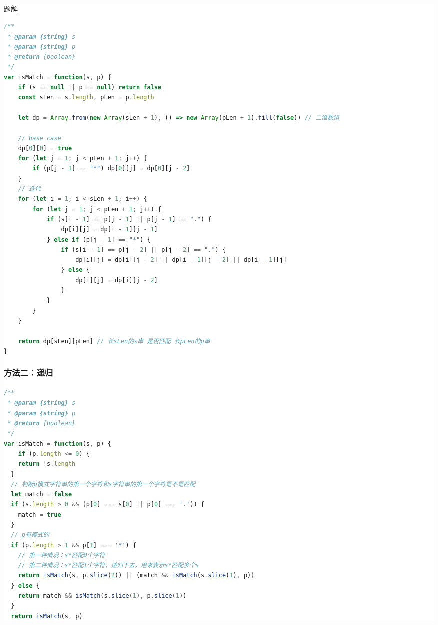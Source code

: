 [题解](https://leetcode-cn.com/problems/regular-expression-matching/solution/shou-hui-tu-jie-wo-tai-nan-liao-by-hyj8/)

```js
/**
 * @param {string} s
 * @param {string} p
 * @return {boolean}
 */
var isMatch = function(s, p) {
    if (s == null || p == null) return false
    const sLen = s.length, pLen = p.length

    let dp = Array.from(new Array(sLen + 1), () => new Array(pLen + 1).fill(false)) // 二维数组
    
	// base case
    dp[0][0] = true
    for (let j = 1; j < pLen + 1; j++) {
        if (p[j - 1] == "*") dp[0][j] = dp[0][j - 2]
    }
 	// 迭代
    for (let i = 1; i < sLen + 1; i++) {
        for (let j = 1; j < pLen + 1; j++) {
            if (s[i - 1] == p[j - 1] || p[j - 1] == ".") {
                dp[i][j] = dp[i - 1][j - 1]
            } else if (p[j - 1] == "*") {
                if (s[i - 1] == p[j - 2] || p[j - 2] == ".") {
                    dp[i][j] = dp[i][j - 2] || dp[i - 1][j - 2] || dp[i - 1][j]
                } else {
                    dp[i][j] = dp[i][j - 2]
                }
            }
        }
    }

    return dp[sLen][pLen] // 长sLen的s串 是否匹配 长pLen的p串
}
```

### 方法二：递归

```js
/**
 * @param {string} s
 * @param {string} p
 * @return {boolean}
 */
var isMatch = function(s, p) {
    if (p.length <= 0) {
    return !s.length
  }
  // 判断p模式字符串的第一个字符和s字符串的第一个字符是不是匹配
  let match = false
  if (s.length > 0 && (p[0] === s[0] || p[0] === '.')) {
    match = true
  }
  // p有模式的
  if (p.length > 1 && p[1] === '*') {
    // 第一种情况：s*匹配0个字符
    // 第二种情况：s*匹配1个字符，递归下去，用来表示s*匹配多个s
    return isMatch(s, p.slice(2)) || (match && isMatch(s.slice(1), p))
  } else {
    return match && isMatch(s.slice(1), p.slice(1))
  }
  return isMatch(s, p)
```